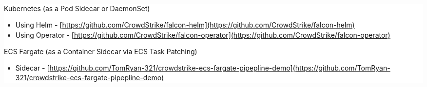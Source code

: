 Kubernetes (as a Pod Sidecar or DaemonSet)
- Using Helm - [https://github.com/CrowdStrike/falcon-helm](https://github.com/CrowdStrike/falcon-helm)
- Using Operator - [https://github.com/CrowdStrike/falcon-operator](https://github.com/CrowdStrike/falcon-operator)

ECS Fargate (as a Container Sidecar via ECS Task Patching)
- Sidecar - [https://github.com/TomRyan-321/crowdstrike-ecs-fargate-pipepline-demo](https://github.com/TomRyan-321/crowdstrike-ecs-fargate-pipepline-demo)